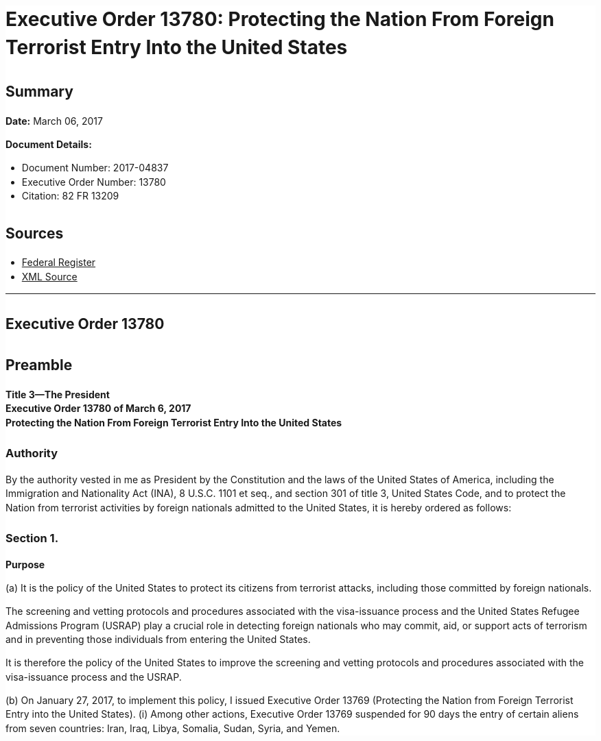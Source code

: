 # Executive Order 13780: Protecting the Nation From Foreign Terrorist Entry Into the United States

## Summary

**Date:** March 06, 2017

**Document Details:**
- Document Number: 2017-04837
- Executive Order Number: 13780
- Citation: 82 FR 13209

## Sources
- [Federal Register](https://www.federalregister.gov/documents/2017/03/09/2017-04837/protecting-the-nation-from-foreign-terrorist-entry-into-the-united-states)
- [XML Source](https://www.federalregister.gov/documents/full_text/xml/2017/03/09/2017-04837.xml)

---

## Executive Order 13780

## Preamble

**Title 3—The President**  
**Executive Order 13780 of March 6, 2017**  
**Protecting the Nation From Foreign Terrorist Entry Into the United States**

### Authority

By the authority vested in me as President by the Constitution and the laws of the United States of America, including the Immigration and Nationality Act (INA), 8 U.S.C. 1101 
et seq.,
and section 301 of title 3, United States Code, and to protect the Nation from terrorist activities by foreign nationals admitted to the United States, it is hereby ordered as follows:
### Section 1.

**Purpose**

(a) It is the policy of the United States to protect its citizens from terrorist attacks, including those committed by foreign nationals.

The screening and vetting protocols and procedures associated with the visa-issuance process and the United States Refugee Admissions Program (USRAP) play a crucial role in detecting foreign nationals who may commit, aid, or support acts of terrorism and in preventing those individuals from entering the United States.

It is therefore the policy of the United States to improve the screening and vetting protocols and procedures associated with the visa-issuance process and the USRAP.

(b) On January 27, 2017, to implement this policy, I issued Executive Order 13769 (Protecting the Nation from Foreign Terrorist Entry into the United States).
    (i) Among other actions, Executive Order 13769 suspended for 90 days the entry of certain aliens from seven countries: Iran, Iraq, Libya, Somalia, Sudan, Syria, and Yemen.
